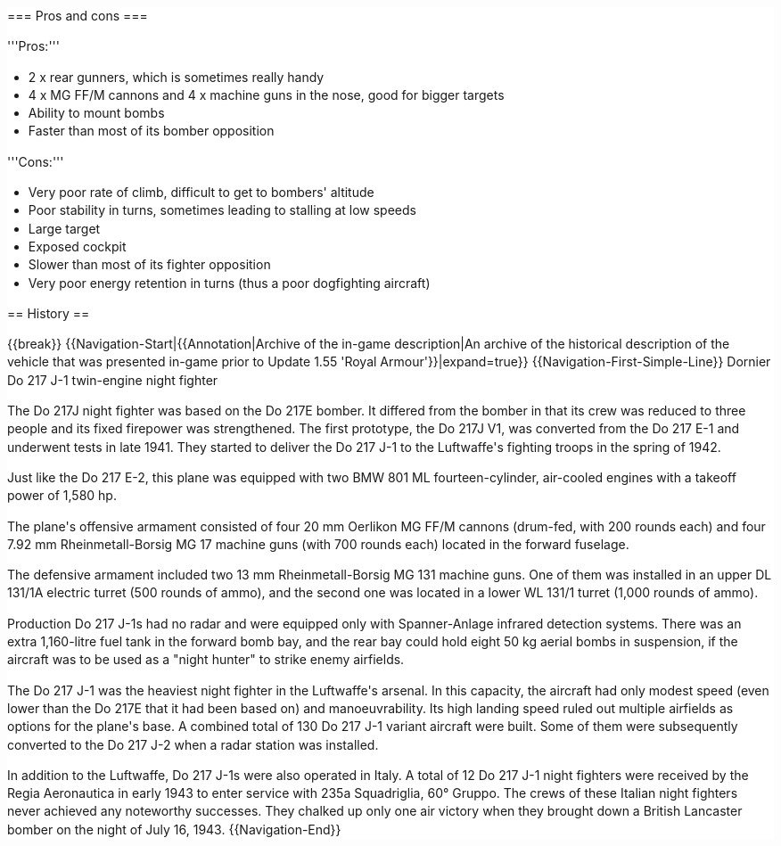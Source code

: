 === Pros and cons ===


'''Pros:'''

* 2 x rear gunners, which is sometimes really handy
* 4 x MG FF/M cannons and 4 x machine guns in the nose, good for bigger targets
* Ability to mount bombs
* Faster than most of its bomber opposition

'''Cons:'''

* Very poor rate of climb, difficult to get to bombers' altitude
* Poor stability in turns, sometimes leading to stalling at low speeds
* Large target
* Exposed cockpit
* Slower than most of its fighter opposition
* Very poor energy retention in turns (thus a poor dogfighting aircraft)

== History ==


{{break}}
{{Navigation-Start|{{Annotation|Archive of the in-game description|An archive of the historical description of the vehicle that was presented in-game prior to Update 1.55 'Royal Armour'}}|expand=true}}
{{Navigation-First-Simple-Line}}
Dornier Do 217 J-1 twin-engine night fighter

The Do 217J night fighter was based on the Do 217E bomber. It differed from the bomber in that its crew was reduced to three people and its fixed firepower was strengthened. The first prototype, the Do 217J V1, was converted from the Do 217 E-1 and underwent tests in late 1941. They started to deliver the Do 217 J-1 to the Luftwaffe's fighting troops in the spring of 1942.

Just like the Do 217 E-2, this plane was equipped with two BMW 801 ML fourteen-cylinder, air-cooled engines with a takeoff power of 1,580 hp.

The plane's offensive armament consisted of four 20 mm Oerlikon MG FF/M cannons (drum-fed, with 200 rounds each) and four 7.92 mm Rheinmetall-Borsig MG 17 machine guns (with 700 rounds each) located in the forward fuselage.

The defensive armament included two 13 mm Rheinmetall-Borsig MG 131 machine guns. One of them was installed in an upper DL 131/1A electric turret (500 rounds of ammo), and the second one was located in a lower WL 131/1 turret (1,000 rounds of ammo).

Production Do 217 J-1s had no radar and were equipped only with Spanner-Anlage infrared detection systems. There was an extra 1,160-litre fuel tank in the forward bomb bay, and the rear bay could hold eight 50 kg aerial bombs in suspension, if the aircraft was to be used as a "night hunter" to strike enemy airfields.

The Do 217 J-1 was the heaviest night fighter in the Luftwaffe's arsenal. In this capacity, the aircraft had only modest speed (even lower than the Do 217E that it had been based on) and manoeuvrability. Its high landing speed ruled out multiple airfields as options for the plane's base. A combined total of 130 Do 217 J-1 variant aircraft were built. Some of them were subsequently converted to the Do 217 J-2 when a radar station was installed.

In addition to the Luftwaffe, Do 217 J-1s were also operated in Italy. A total of 12 Do 217 J-1 night fighters were received by the Regia Aeronautica in early 1943 to enter service with 235a Squadriglia, 60° Gruppo. The crews of these Italian night fighters never achieved any noteworthy successes. They chalked up only one air victory when they brought down a British Lancaster bomber on the night of July 16, 1943.
{{Navigation-End}}
